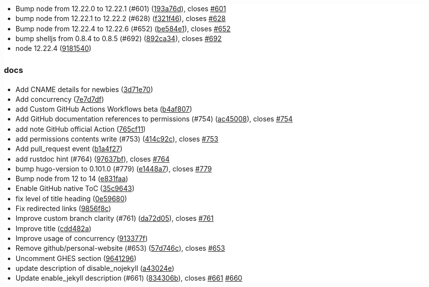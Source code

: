 * Bump node from 12.22.0 to 12.22.1 (#601) ([193a76d](https://github.com/peaceiris/actions-gh-pages/commit/193a76dc629a50d7a2f52eb4ae85500a8a1d641a)), closes [#601](https://github.com/peaceiris/actions-gh-pages/issues/601)
* bump node from 12.22.1 to 12.22.2 (#628) ([f321f46](https://github.com/peaceiris/actions-gh-pages/commit/f321f46f65cf03a32305f8edab39c422a083f089)), closes [#628](https://github.com/peaceiris/actions-gh-pages/issues/628)
* Bump node from 12.22.4 to 12.22.6 (#652) ([be584e1](https://github.com/peaceiris/actions-gh-pages/commit/be584e1ad2567ce506171434857bedb2a6c1183a)), closes [#652](https://github.com/peaceiris/actions-gh-pages/issues/652)
* bump shelljs from 0.8.4 to 0.8.5 (#692) ([892ca34](https://github.com/peaceiris/actions-gh-pages/commit/892ca34305f901f196fde386b4177b54c249bfd9)), closes [#692](https://github.com/peaceiris/actions-gh-pages/issues/692)
* node 12.22.4 ([9181540](https://github.com/peaceiris/actions-gh-pages/commit/918154021f5dbde7bba6c5accf8cea1a1ce5ece2))

### docs

* Add CNAME details for newbies ([3d71e70](https://github.com/peaceiris/actions-gh-pages/commit/3d71e70db9f003fea342bde483a7c4a1978804ac))
* Add concurrency ([7e7d7df](https://github.com/peaceiris/actions-gh-pages/commit/7e7d7dff413c6f698439a11a1e581badf4507604))
* add Custom GitHub Actions Workflows beta ([b4af807](https://github.com/peaceiris/actions-gh-pages/commit/b4af807921596bdad79592b406d0d743aae9e30e))
* Add GitHub documentation references to permissions (#754) ([ac45008](https://github.com/peaceiris/actions-gh-pages/commit/ac45008338dab8bf0c3efa91605acffc8565729c)), closes [#754](https://github.com/peaceiris/actions-gh-pages/issues/754)
* add note GitHub official Action ([765cf11](https://github.com/peaceiris/actions-gh-pages/commit/765cf1194eb2c30092c7ba39dec8ee0dba3565b9))
* add permissions contents write (#753) ([414c92c](https://github.com/peaceiris/actions-gh-pages/commit/414c92c5ff594b380dd8df46dffbb34e3dd2343f)), closes [#753](https://github.com/peaceiris/actions-gh-pages/issues/753)
* Add pull_request event ([b1a4f27](https://github.com/peaceiris/actions-gh-pages/commit/b1a4f2701cec741ce67e3f9fdaf22eeaa58725f0))
* add rustdoc hint (#764) ([97637bf](https://github.com/peaceiris/actions-gh-pages/commit/97637bffb09a6ef46a66b47207df5a18e3e7afc0)), closes [#764](https://github.com/peaceiris/actions-gh-pages/issues/764)
* bump hugo-version to 0.101.0 (#779) ([e1448a7](https://github.com/peaceiris/actions-gh-pages/commit/e1448a73ca97cd0b1a6f894340080366c5e8509a)), closes [#779](https://github.com/peaceiris/actions-gh-pages/issues/779)
* Bump node from 12 to 14 ([e831faa](https://github.com/peaceiris/actions-gh-pages/commit/e831faae0e7153297107fb95e60d98b2a819eb63))
* Enable GitHub native ToC ([35c9643](https://github.com/peaceiris/actions-gh-pages/commit/35c9643c9552c1974ba5c86b5e4591eb60c044e4))
* fix level of title heading ([0e59680](https://github.com/peaceiris/actions-gh-pages/commit/0e596805b1ea4181aa361304efd73a2ebe8ec0ac))
* Fix redirected links ([9856f8c](https://github.com/peaceiris/actions-gh-pages/commit/9856f8c8f8c271cb4e132cc172ec3870c6278733))
* Improve custom branch clarity (#761) ([da72d05](https://github.com/peaceiris/actions-gh-pages/commit/da72d057b991a0e351714b28bcd2608fbbd5c09e)), closes [#761](https://github.com/peaceiris/actions-gh-pages/issues/761)
* Improve title ([cdd482a](https://github.com/peaceiris/actions-gh-pages/commit/cdd482ae85fc1e250ec3d13bab58f92f3491e316))
* Improve usage of concurrency ([913377f](https://github.com/peaceiris/actions-gh-pages/commit/913377f0522aec60032df5ba927834804c2cdddf))
* Remove github/personal-website (#653) ([57d746c](https://github.com/peaceiris/actions-gh-pages/commit/57d746cd244c5fb4124fd2d456f3c3450b4240e1)), closes [#653](https://github.com/peaceiris/actions-gh-pages/issues/653)
* Uncomment GHES section ([9641296](https://github.com/peaceiris/actions-gh-pages/commit/9641296c3dbe7196c23d64a90cd7e6fba18247d1))
* update description of disable_nojekyll ([a43024e](https://github.com/peaceiris/actions-gh-pages/commit/a43024e6c04d9bd62101961dbf0b8f986512eb3b))
* Update enable_jekyll description (#661) ([834306b](https://github.com/peaceiris/actions-gh-pages/commit/834306ba279944a8bd2c22a6c19cb6a5efdf474c)), closes [#661](https://github.com/peaceiris/actions-gh-pages/issues/661) [#660](https://github.com/peaceiris/actions-gh-pages/issues/660)